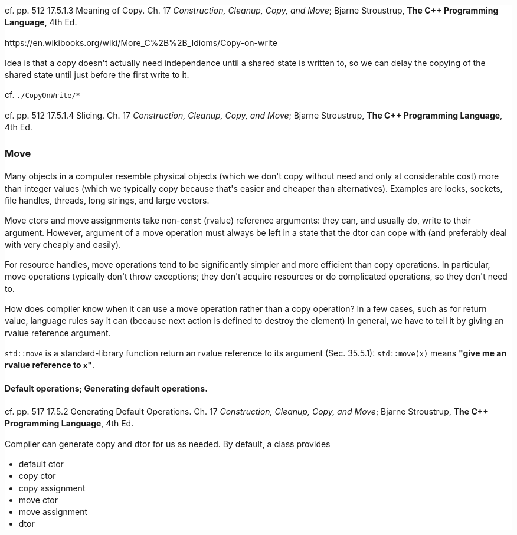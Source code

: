 cf. pp. 512 17.5.1.3 Meaning of Copy. Ch. 17 *Construction, Cleanup, Copy, and Move*; Bjarne Stroustrup, **The C++ Programming Language**, 4th Ed.

https://en.wikibooks.org/wiki/More_C%2B%2B_Idioms/Copy-on-write

Idea is that a copy doesn't actually need independence until a shared state is written to, so we can delay the copying of the shared state until just before the first write to it.

cf. `./CopyOnWrite/*`










cf. pp. 512 17.5.1.4 Slicing. Ch. 17 *Construction, Cleanup, Copy, and Move*; Bjarne Stroustrup, **The C++ Programming Language**, 4th Ed.









### Move

Many objects in a computer resemble physical objects (which we don't copy without need and only at considerable cost) more than integer values (which we typically copy because that's easier and cheaper than alternatives).
	Examples are locks, sockets, file handles, threads, long strings, and large vectors.

Move ctors and move assignments take non-`const` (rvalue) reference arguments: they can, and usually do, write to their argument. However, argument of a move operation must always be left in a state that the dtor can cope with (and preferably deal with very cheaply and easily).

For resource handles, move operations tend to be significantly simpler and more efficient than copy operations.
  	In particular, move operations typically don't throw exceptions; they don't acquire resources or do complicated operations, so they don't need to.

How does compiler know when it can use a move operation rather than a copy operation?
In a few cases, such as for return value, language rules say it can (because next action is defined to destroy the element)
In general, we have to tell it by giving an rvalue reference argument. 

`std::move` is a standard-library function return an rvalue reference to its argument (Sec. 35.5.1): `std::move(x)` means **"give me an rvalue reference to `x`"**. 

#### Default operations; Generating default operations.

cf. pp. 517 17.5.2 Generating Default Operations. Ch. 17 *Construction, Cleanup, Copy, and Move*; Bjarne Stroustrup, **The C++ Programming Language**, 4th Ed.

Compiler can generate copy and dtor for us as needed. By default, a class provides
* default ctor
* copy ctor
* copy assignment
* move ctor
* move assignment
* dtor
